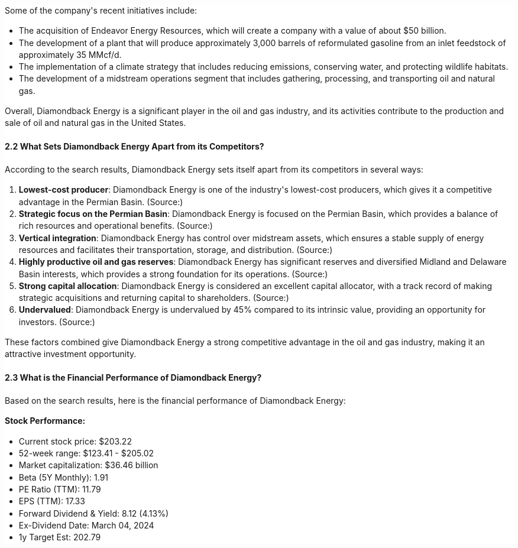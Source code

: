 
Some of the company's recent initiatives include:

* The acquisition of Endeavor Energy Resources, which will create a company with a value of about $50 billion.
* The development of a plant that will produce approximately 3,000 barrels of reformulated gasoline from an inlet feedstock of approximately 35 MMcf/d.
* The implementation of a climate strategy that includes reducing emissions, conserving water, and protecting wildlife habitats.
* The development of a midstream operations segment that includes gathering, processing, and transporting oil and natural gas.

Overall, Diamondback Energy is a significant player in the oil and gas industry, and its activities contribute to the production and sale of oil and natural gas in the United States.

#### 2.2 What Sets Diamondback Energy Apart from its Competitors?

According to the search results, Diamondback Energy sets itself apart from its competitors in several ways:

1. **Lowest-cost producer**: Diamondback Energy is one of the industry's lowest-cost producers, which gives it a competitive advantage in the Permian Basin. (Source:)
2. **Strategic focus on the Permian Basin**: Diamondback Energy is focused on the Permian Basin, which provides a balance of rich resources and operational benefits. (Source:)
3. **Vertical integration**: Diamondback Energy has control over midstream assets, which ensures a stable supply of energy resources and facilitates their transportation, storage, and distribution. (Source:)
4. **Highly productive oil and gas reserves**: Diamondback Energy has significant reserves and diversified Midland and Delaware Basin interests, which provides a strong foundation for its operations. (Source:)
5. **Strong capital allocation**: Diamondback Energy is considered an excellent capital allocator, with a track record of making strategic acquisitions and returning capital to shareholders. (Source:)
6. **Undervalued**: Diamondback Energy is undervalued by 45% compared to its intrinsic value, providing an opportunity for investors. (Source:)

These factors combined give Diamondback Energy a strong competitive advantage in the oil and gas industry, making it an attractive investment opportunity.

#### 2.3 What is the Financial Performance of Diamondback Energy? 

Based on the search results, here is the financial performance of Diamondback Energy:

**Stock Performance:**

* Current stock price: $203.22
* 52-week range: $123.41 - $205.02
* Market capitalization: $36.46 billion
* Beta (5Y Monthly): 1.91
* PE Ratio (TTM): 11.79
* EPS (TTM): 17.33
* Forward Dividend & Yield: 8.12 (4.13%)
* Ex-Dividend Date: March 04, 2024
* 1y Target Est: 202.79
